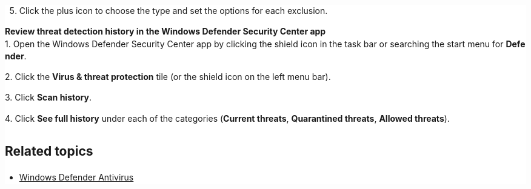 5. Click the plus icon to choose the type and set the options for each exclusion. 

<a id="detection-history"></a>
**Review threat detection history in the Windows Defender Security Center app**
1. Open the Windows Defender Security Center app by clicking the shield icon in the task bar or searching the start menu for **Defender**.
 
2. Click the **Virus & threat protection** tile (or the shield icon on the left menu bar).
 
3. Click **Scan history**.
 
4. Click **See full history** under each of the categories (**Current threats**, **Quarantined threats**, **Allowed threats**).
 
 



## Related topics

- [Windows Defender Antivirus](windows-defender-antivirus-in-windows-10.md)



